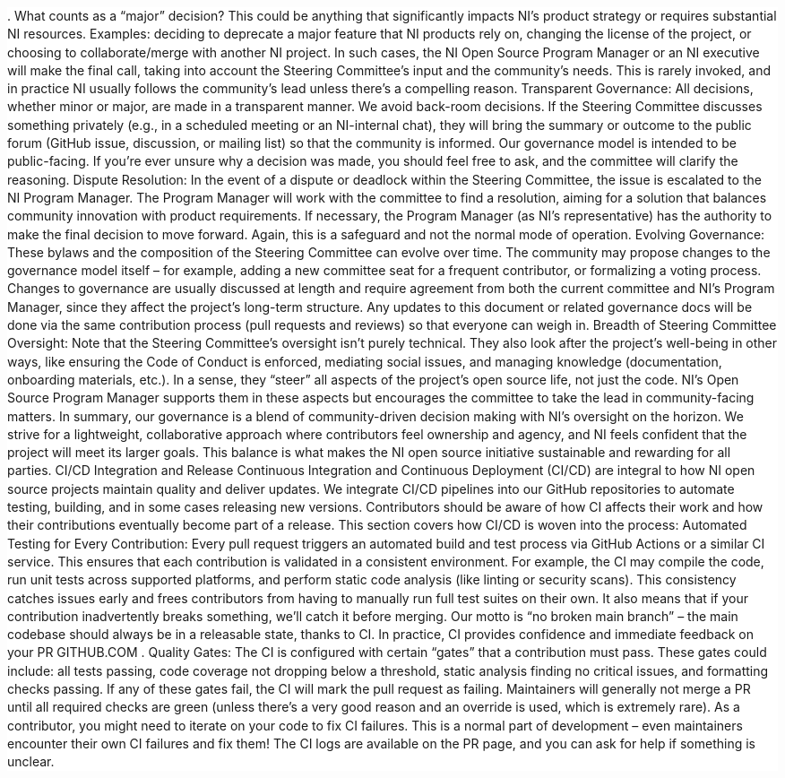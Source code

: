 . What counts as a “major” decision? This could be anything that significantly impacts NI’s product strategy or requires substantial NI resources. Examples: deciding to deprecate a major feature that NI products rely on, changing the license of the project, or choosing to collaborate/merge with another NI project. In such cases, the NI Open Source Program Manager or an NI executive will make the final call, taking into account the Steering Committee’s input and the community’s needs. This is rarely invoked, and in practice NI usually follows the community’s lead unless there’s a compelling reason.
Transparent Governance: All decisions, whether minor or major, are made in a transparent manner. We avoid back-room decisions. If the Steering Committee discusses something privately (e.g., in a scheduled meeting or an NI-internal chat), they will bring the summary or outcome to the public forum (GitHub issue, discussion, or mailing list) so that the community is informed. Our governance model is intended to be public-facing. If you’re ever unsure why a decision was made, you should feel free to ask, and the committee will clarify the reasoning.
Dispute Resolution: In the event of a dispute or deadlock within the Steering Committee, the issue is escalated to the NI Program Manager. The Program Manager will work with the committee to find a resolution, aiming for a solution that balances community innovation with product requirements. If necessary, the Program Manager (as NI’s representative) has the authority to make the final decision to move forward. Again, this is a safeguard and not the normal mode of operation.
Evolving Governance: These bylaws and the composition of the Steering Committee can evolve over time. The community may propose changes to the governance model itself – for example, adding a new committee seat for a frequent contributor, or formalizing a voting process. Changes to governance are usually discussed at length and require agreement from both the current committee and NI’s Program Manager, since they affect the project’s long-term structure. Any updates to this document or related governance docs will be done via the same contribution process (pull requests and reviews) so that everyone can weigh in.
Breadth of Steering Committee Oversight: Note that the Steering Committee’s oversight isn’t purely technical. They also look after the project’s well-being in other ways, like ensuring the Code of Conduct is enforced, mediating social issues, and managing knowledge (documentation, onboarding materials, etc.). In a sense, they “steer” all aspects of the project’s open source life, not just the code. NI’s Open Source Program Manager supports them in these aspects but encourages the committee to take the lead in community-facing matters.
In summary, our governance is a blend of community-driven decision making with NI’s oversight on the horizon. We strive for a lightweight, collaborative approach where contributors feel ownership and agency, and NI feels confident that the project will meet its larger goals. This balance is what makes the NI open source initiative sustainable and rewarding for all parties.
CI/CD Integration and Release
Continuous Integration and Continuous Deployment (CI/CD) are integral to how NI open source projects maintain quality and deliver updates. We integrate CI/CD pipelines into our GitHub repositories to automate testing, building, and in some cases releasing new versions. Contributors should be aware of how CI affects their work and how their contributions eventually become part of a release. This section covers how CI/CD is woven into the process:
Automated Testing for Every Contribution: Every pull request triggers an automated build and test process via GitHub Actions or a similar CI service. This ensures that each contribution is validated in a consistent environment. For example, the CI may compile the code, run unit tests across supported platforms, and perform static code analysis (like linting or security scans). This consistency catches issues early and frees contributors from having to manually run full test suites on their own. It also means that if your contribution inadvertently breaks something, we’ll catch it before merging. Our motto is “no broken main branch” – the main codebase should always be in a releasable state, thanks to CI. In practice, CI provides confidence and immediate feedback on your PR​
GITHUB.COM
.
Quality Gates: The CI is configured with certain “gates” that a contribution must pass. These gates could include: all tests passing, code coverage not dropping below a threshold, static analysis finding no critical issues, and formatting checks passing. If any of these gates fail, the CI will mark the pull request as failing. Maintainers will generally not merge a PR until all required checks are green (unless there’s a very good reason and an override is used, which is extremely rare). As a contributor, you might need to iterate on your code to fix CI failures. This is a normal part of development – even maintainers encounter their own CI failures and fix them! The CI logs are available on the PR page, and you can ask for help if something is unclear.